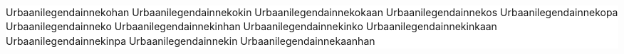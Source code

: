 Urbaanilegendainnekohan
Urbaanilegendainnekokin
Urbaanilegendainnekokaan
Urbaanilegendainnekos
Urbaanilegendainnekopa
Urbaanilegendainneko
Urbaanilegendainnekinhan
Urbaanilegendainnekinko
Urbaanilegendainnekinkaan
Urbaanilegendainnekinpa
Urbaanilegendainnekin
Urbaanilegendainnekaanhan

